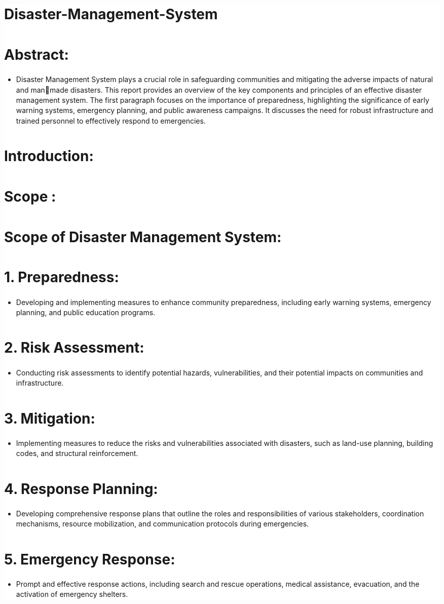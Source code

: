 # Disaster-Management-System
# Abstract:
- Disaster Management System plays a crucial role in safeguarding
communities and mitigating the adverse impacts of natural and manmade disasters. This report provides an overview of the key
components and principles of an effective disaster management
system. The first paragraph focuses on the importance of
preparedness, highlighting the significance of early warning systems,
emergency planning, and public awareness campaigns. It discusses
the need for robust infrastructure and trained personnel to effectively
respond to emergencies.

# Introduction:
# Scope : 
# Scope of Disaster Management System:
# 1. Preparedness: 
- Developing and implementing measures to
enhance community preparedness, including early warning systems,
emergency planning, and public education programs.

# 2. Risk Assessment: 
- Conducting risk assessments to identify
potential hazards, vulnerabilities, and their potential impacts on
communities and infrastructure.

# 3. Mitigation: 
- Implementing measures to reduce the risks and
vulnerabilities associated with disasters, such as land-use planning,
building codes, and structural reinforcement.

# 4. Response Planning: 
- Developing comprehensive response plans
that outline the roles and responsibilities of various stakeholders,
coordination mechanisms, resource mobilization, and communication
protocols during emergencies.

# 5. Emergency Response: 
- Prompt and effective response actions,
including search and rescue operations, medical assistance,
evacuation, and the activation of emergency shelters.
